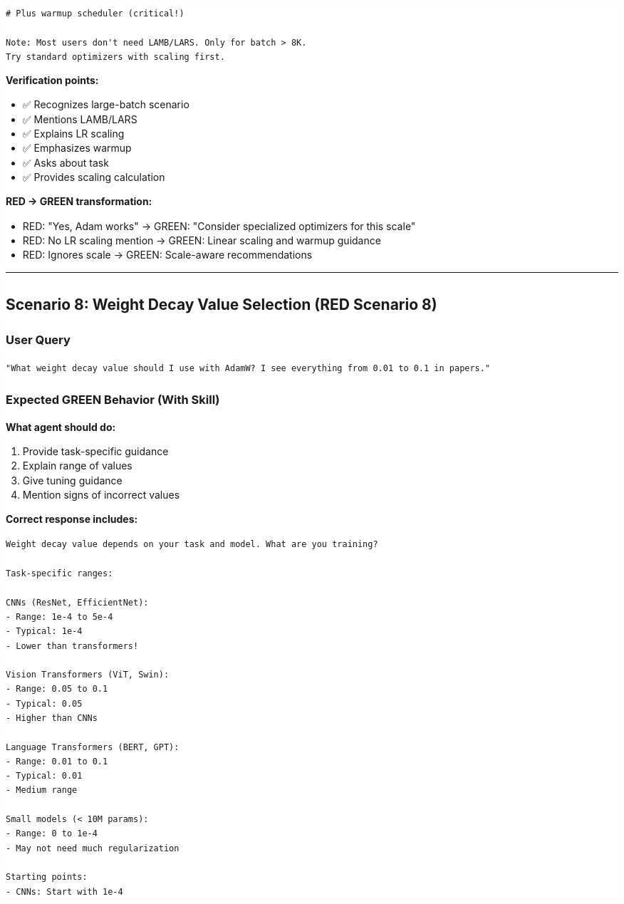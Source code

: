 ```
# Plus warmup scheduler (critical!)

Note: Most users don't need LAMB/LARS. Only for batch > 8K.
Try standard optimizers with scaling first.
```

**Verification points:**
- ✅ Recognizes large-batch scenario
- ✅ Mentions LAMB/LARS
- ✅ Explains LR scaling
- ✅ Emphasizes warmup
- ✅ Asks about task
- ✅ Provides scaling calculation

**RED → GREEN transformation:**
- RED: "Yes, Adam works" → GREEN: "Consider specialized optimizers for this scale"
- RED: No LR scaling mention → GREEN: Linear scaling and warmup guidance
- RED: Ignores scale → GREEN: Scale-aware recommendations

---

## Scenario 8: Weight Decay Value Selection (RED Scenario 8)

### User Query
```
"What weight decay value should I use with AdamW? I see everything from 0.01 to 0.1 in papers."
```

### Expected GREEN Behavior (With Skill)

**What agent should do:**
1. Provide task-specific guidance
2. Explain range of values
3. Give tuning guidance
4. Mention signs of incorrect values

**Correct response includes:**
```
Weight decay value depends on your task and model. What are you training?

Task-specific ranges:

CNNs (ResNet, EfficientNet):
- Range: 1e-4 to 5e-4
- Typical: 1e-4
- Lower than transformers!

Vision Transformers (ViT, Swin):
- Range: 0.05 to 0.1
- Typical: 0.05
- Higher than CNNs

Language Transformers (BERT, GPT):
- Range: 0.01 to 0.1
- Typical: 0.01
- Medium range

Small models (< 10M params):
- Range: 0 to 1e-4
- May not need much regularization

Starting points:
- CNNs: Start with 1e-4
```